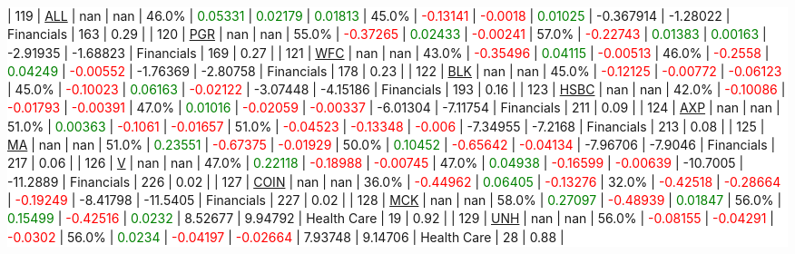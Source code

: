 | 119 | [ALL](https://finance.yahoo.com/quote/ALL/financials)     |                 nan |                     nan | 46.0%                  | <span style="color: green;"> 0.05331 </span> | <span style="color: green;"> 0.02179 </span> | <span style="color: green;"> 0.01813 </span> | 45.0%                  | <span style="color: red;"> -0.13141 </span>  | <span style="color: red;"> -0.0018 </span>   | <span style="color: green;"> 0.01025 </span> |          -0.367914   |  -1.28022    | Financials             |    163 |           0.29 |
| 120 | [PGR](https://finance.yahoo.com/quote/PGR/financials)     |                 nan |                     nan | 55.0%                  | <span style="color: red;"> -0.37265 </span>  | <span style="color: green;"> 0.02433 </span> | <span style="color: red;"> -0.00241 </span>  | 57.0%                  | <span style="color: red;"> -0.22743 </span>  | <span style="color: green;"> 0.01383 </span> | <span style="color: green;"> 0.00163 </span> |          -2.91935    |  -1.68823    | Financials             |    169 |           0.27 |
| 121 | [WFC](https://finance.yahoo.com/quote/WFC/financials)     |                 nan |                     nan | 43.0%                  | <span style="color: red;"> -0.35496 </span>  | <span style="color: green;"> 0.04115 </span> | <span style="color: red;"> -0.00513 </span>  | 46.0%                  | <span style="color: red;"> -0.2558 </span>   | <span style="color: green;"> 0.04249 </span> | <span style="color: red;"> -0.00552 </span>  |          -1.76369    |  -2.80758    | Financials             |    178 |           0.23 |
| 122 | [BLK](https://finance.yahoo.com/quote/BLK/financials)     |                 nan |                     nan | 45.0%                  | <span style="color: red;"> -0.12125 </span>  | <span style="color: red;"> -0.00772 </span>  | <span style="color: red;"> -0.06123 </span>  | 45.0%                  | <span style="color: red;"> -0.10023 </span>  | <span style="color: green;"> 0.06163 </span> | <span style="color: red;"> -0.02122 </span>  |          -3.07448    |  -4.15186    | Financials             |    193 |           0.16 |
| 123 | [HSBC](https://finance.yahoo.com/quote/HSBC/financials)   |                 nan |                     nan | 42.0%                  | <span style="color: red;"> -0.10086 </span>  | <span style="color: red;"> -0.01793 </span>  | <span style="color: red;"> -0.00391 </span>  | 47.0%                  | <span style="color: green;"> 0.01016 </span> | <span style="color: red;"> -0.02059 </span>  | <span style="color: red;"> -0.00337 </span>  |          -6.01304    |  -7.11754    | Financials             |    211 |           0.09 |
| 124 | [AXP](https://finance.yahoo.com/quote/AXP/financials)     |                 nan |                     nan | 51.0%                  | <span style="color: green;"> 0.00363 </span> | <span style="color: red;"> -0.1061 </span>   | <span style="color: red;"> -0.01657 </span>  | 51.0%                  | <span style="color: red;"> -0.04523 </span>  | <span style="color: red;"> -0.13348 </span>  | <span style="color: red;"> -0.006 </span>    |          -7.34955    |  -7.2168     | Financials             |    213 |           0.08 |
| 125 | [MA](https://finance.yahoo.com/quote/MA/financials)       |                 nan |                     nan | 51.0%                  | <span style="color: green;"> 0.23551 </span> | <span style="color: red;"> -0.67375 </span>  | <span style="color: red;"> -0.01929 </span>  | 50.0%                  | <span style="color: green;"> 0.10452 </span> | <span style="color: red;"> -0.65642 </span>  | <span style="color: red;"> -0.04134 </span>  |          -7.96706    |  -7.9046     | Financials             |    217 |           0.06 |
| 126 | [V](https://finance.yahoo.com/quote/V/financials)         |                 nan |                     nan | 47.0%                  | <span style="color: green;"> 0.22118 </span> | <span style="color: red;"> -0.18988 </span>  | <span style="color: red;"> -0.00745 </span>  | 47.0%                  | <span style="color: green;"> 0.04938 </span> | <span style="color: red;"> -0.16599 </span>  | <span style="color: red;"> -0.00639 </span>  |         -10.7005     | -11.2889     | Financials             |    226 |           0.02 |
| 127 | [COIN](https://finance.yahoo.com/quote/COIN/financials)   |                 nan |                     nan | 36.0%                  | <span style="color: red;"> -0.44962 </span>  | <span style="color: green;"> 0.06405 </span> | <span style="color: red;"> -0.13276 </span>  | 32.0%                  | <span style="color: red;"> -0.42518 </span>  | <span style="color: red;"> -0.28664 </span>  | <span style="color: red;"> -0.19249 </span>  |          -8.41798    | -11.5405     | Financials             |    227 |           0.02 |
| 128 | [MCK](https://finance.yahoo.com/quote/MCK/financials)     |                 nan |                     nan | 58.0%                  | <span style="color: green;"> 0.27097 </span> | <span style="color: red;"> -0.48939 </span>  | <span style="color: green;"> 0.01847 </span> | 56.0%                  | <span style="color: green;"> 0.15499 </span> | <span style="color: red;"> -0.42516 </span>  | <span style="color: green;"> 0.0232 </span>  |           8.52677    |   9.94792    | Health Care            |     19 |           0.92 |
| 129 | [UNH](https://finance.yahoo.com/quote/UNH/financials)     |                 nan |                     nan | 56.0%                  | <span style="color: red;"> -0.08155 </span>  | <span style="color: red;"> -0.04291 </span>  | <span style="color: red;"> -0.0302 </span>   | 56.0%                  | <span style="color: green;"> 0.0234 </span>  | <span style="color: red;"> -0.04197 </span>  | <span style="color: red;"> -0.02664 </span>  |           7.93748    |   9.14706    | Health Care            |     28 |           0.88 |